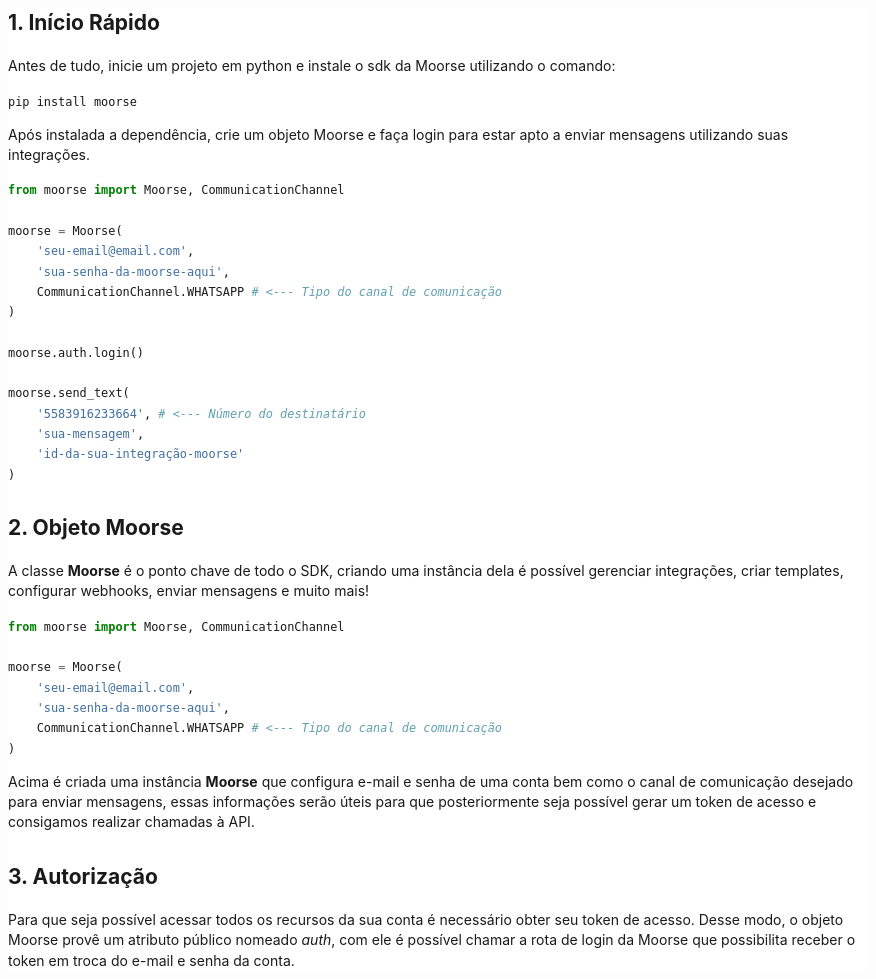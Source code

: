 ## 1. Início Rápido

Antes de tudo, inicie um projeto em python e instale o sdk da Moorse utilizando o comando:

```bash
pip install moorse
```

Após instalada a dependência, crie um objeto Moorse e faça login para estar apto a enviar mensagens utilizando suas integrações.

```python
from moorse import Moorse, CommunicationChannel

moorse = Moorse(
    'seu-email@email.com',
    'sua-senha-da-moorse-aqui',
    CommunicationChannel.WHATSAPP # <--- Tipo do canal de comunicação
)

moorse.auth.login()

moorse.send_text(
    '5583916233664', # <--- Número do destinatário
    'sua-mensagem',
    'id-da-sua-integração-moorse'
)
```

## 2. Objeto Moorse

A classe **Moorse** é o ponto chave de todo o SDK, criando uma instância dela é possível gerenciar integrações, criar templates, configurar webhooks, enviar mensagens e muito mais!

```python
from moorse import Moorse, CommunicationChannel

moorse = Moorse(
    'seu-email@email.com',
    'sua-senha-da-moorse-aqui',
    CommunicationChannel.WHATSAPP # <--- Tipo do canal de comunicação
)
```

Acima é criada uma instância **Moorse** que configura e-mail e senha de uma conta bem como o canal de comunicação desejado para enviar mensagens, essas informações serão úteis para que posteriormente seja possível gerar um token de acesso e consigamos realizar chamadas à API.

## 3. Autorização

Para que seja possível acessar todos os recursos da sua conta é necessário obter seu token de acesso. Desse modo, o objeto Moorse provê um atributo público nomeado *auth*, com ele é possível chamar a rota de login da Moorse que possibilita receber o token em troca do e-mail e senha da conta.
